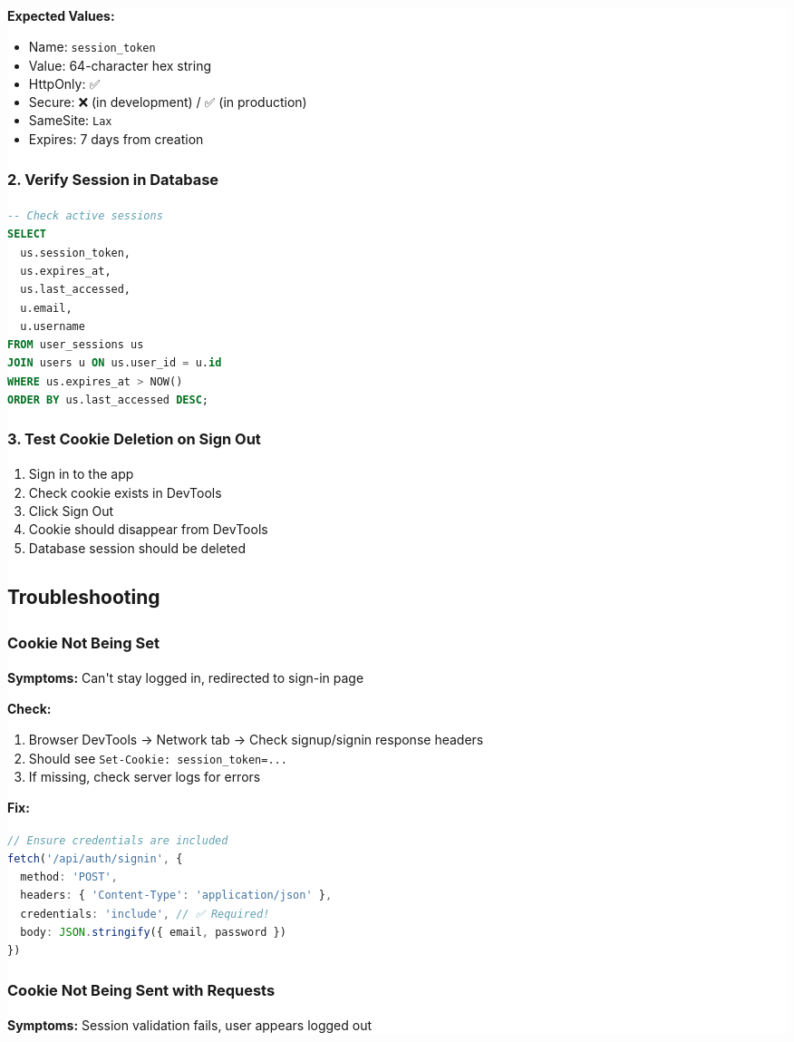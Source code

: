 **Expected Values:**
- Name: `session_token`
- Value: 64-character hex string
- HttpOnly: ✅
- Secure: ❌ (in development) / ✅ (in production)
- SameSite: `Lax`
- Expires: 7 days from creation

### 2. Verify Session in Database
```sql
-- Check active sessions
SELECT 
  us.session_token,
  us.expires_at,
  us.last_accessed,
  u.email,
  u.username
FROM user_sessions us
JOIN users u ON us.user_id = u.id
WHERE us.expires_at > NOW()
ORDER BY us.last_accessed DESC;
```

### 3. Test Cookie Deletion on Sign Out
1. Sign in to the app
2. Check cookie exists in DevTools
3. Click Sign Out
4. Cookie should disappear from DevTools
5. Database session should be deleted

## Troubleshooting

### Cookie Not Being Set
**Symptoms:** Can't stay logged in, redirected to sign-in page

**Check:**
1. Browser DevTools → Network tab → Check signup/signin response headers
2. Should see `Set-Cookie: session_token=...`
3. If missing, check server logs for errors

**Fix:**
```typescript
// Ensure credentials are included
fetch('/api/auth/signin', {
  method: 'POST',
  headers: { 'Content-Type': 'application/json' },
  credentials: 'include', // ✅ Required!
  body: JSON.stringify({ email, password })
})
```

### Cookie Not Being Sent with Requests
**Symptoms:** Session validation fails, user appears logged out

